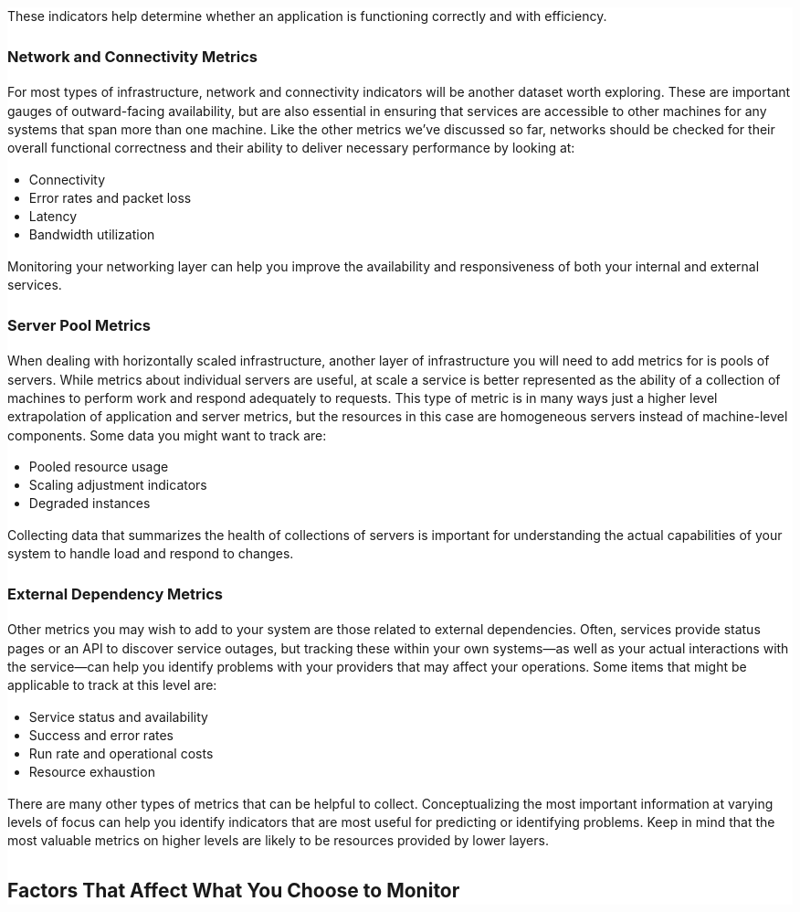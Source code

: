 These indicators help determine whether an application is functioning correctly and with efficiency.

### Network and Connectivity Metrics

For most types of infrastructure, network and connectivity indicators will be another dataset worth exploring. These are important gauges of outward-facing availability, but are also essential in ensuring that services are accessible to other machines for any systems that span more than one machine. Like the other metrics we’ve discussed so far, networks should be checked for their overall functional correctness and their ability to deliver necessary performance by looking at:

- Connectivity
- Error rates and packet loss
- Latency
- Bandwidth utilization

Monitoring your networking layer can help you improve the availability and responsiveness of both your internal and external services.

### Server Pool Metrics

When dealing with horizontally scaled infrastructure, another layer of infrastructure you will need to add metrics for is pools of servers. While metrics about individual servers are useful, at scale a service is better represented as the ability of a collection of machines to perform work and respond adequately to requests. This type of metric is in many ways just a higher level extrapolation of application and server metrics, but the resources in this case are homogeneous servers instead of machine-level components. Some data you might want to track are:

- Pooled resource usage
- Scaling adjustment indicators
- Degraded instances

Collecting data that summarizes the health of collections of servers is important for understanding the actual capabilities of your system to handle load and respond to changes.

### External Dependency Metrics

Other metrics you may wish to add to your system are those related to external dependencies. Often, services provide status pages or an API to discover service outages, but tracking these within your own systems—as well as your actual interactions with the service—can help you identify problems with your providers that may affect your operations. Some items that might be applicable to track at this level are:

- Service status and availability
- Success and error rates
- Run rate and operational costs
- Resource exhaustion

There are many other types of metrics that can be helpful to collect. Conceptualizing the most important information at varying levels of focus can help you identify indicators that are most useful for predicting or identifying problems. Keep in mind that the most valuable metrics on higher levels are likely to be resources provided by lower layers.

## Factors That Affect What You Choose to Monitor
